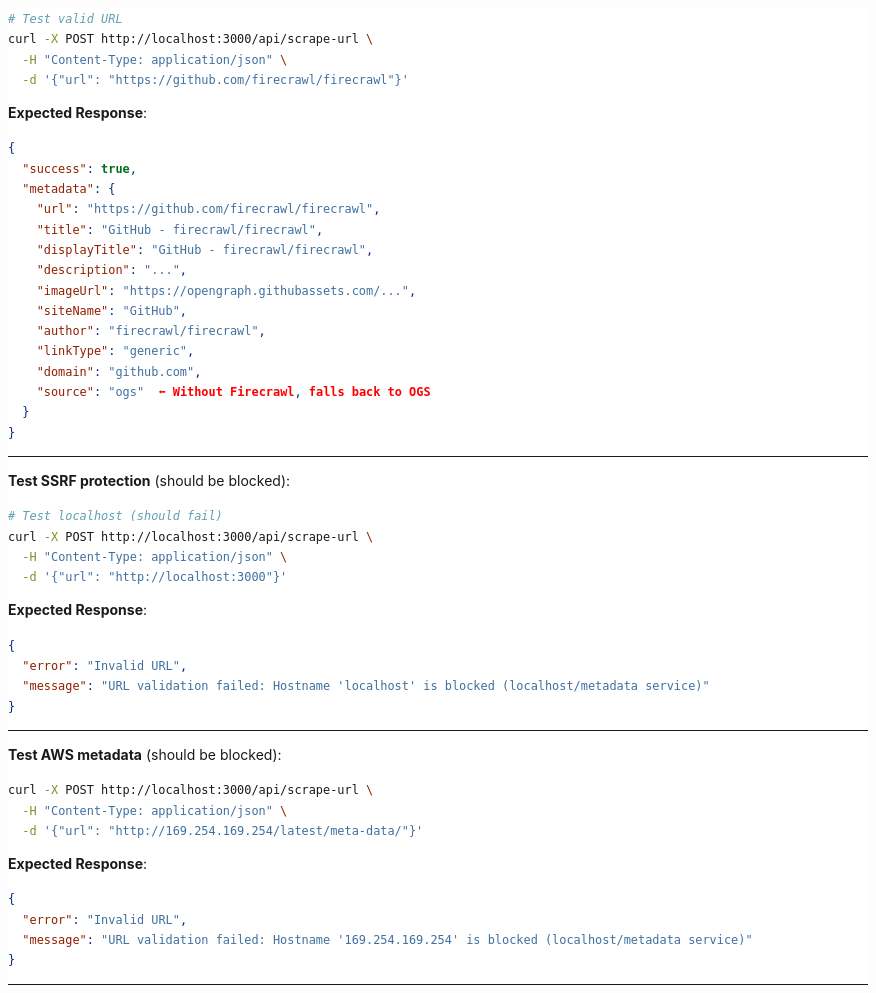 ```bash
# Test valid URL
curl -X POST http://localhost:3000/api/scrape-url \
  -H "Content-Type: application/json" \
  -d '{"url": "https://github.com/firecrawl/firecrawl"}'
```

**Expected Response**:
```json
{
  "success": true,
  "metadata": {
    "url": "https://github.com/firecrawl/firecrawl",
    "title": "GitHub - firecrawl/firecrawl",
    "displayTitle": "GitHub - firecrawl/firecrawl",
    "description": "...",
    "imageUrl": "https://opengraph.githubassets.com/...",
    "siteName": "GitHub",
    "author": "firecrawl/firecrawl",
    "linkType": "generic",
    "domain": "github.com",
    "source": "ogs"  ⬅️ Without Firecrawl, falls back to OGS
  }
}
```

---

**Test SSRF protection** (should be blocked):

```bash
# Test localhost (should fail)
curl -X POST http://localhost:3000/api/scrape-url \
  -H "Content-Type: application/json" \
  -d '{"url": "http://localhost:3000"}'
```

**Expected Response**:
```json
{
  "error": "Invalid URL",
  "message": "URL validation failed: Hostname 'localhost' is blocked (localhost/metadata service)"
}
```

---

**Test AWS metadata** (should be blocked):

```bash
curl -X POST http://localhost:3000/api/scrape-url \
  -H "Content-Type: application/json" \
  -d '{"url": "http://169.254.169.254/latest/meta-data/"}'
```

**Expected Response**:
```json
{
  "error": "Invalid URL",
  "message": "URL validation failed: Hostname '169.254.169.254' is blocked (localhost/metadata service)"
}
```

---